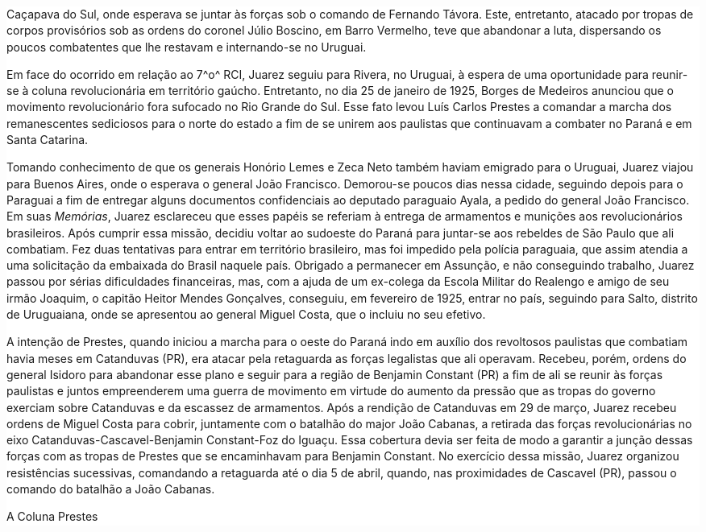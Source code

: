 Caçapava do Sul, onde esperava se juntar às forças sob o comando de
Fernando Távora. Este, entretanto, atacado por tropas de corpos
provisórios sob as ordens do coronel Júlio Boscino, em Barro Vermelho,
teve que abandonar a luta, dispersando os poucos combatentes que lhe
restavam e internando-se no Uruguai.

Em face do ocorrido em relação ao 7^o^ RCI, Juarez seguiu para Rivera,
no Uruguai, à espera de uma oportunidade para reunir-se à coluna
revolucionária em território gaúcho. Entretanto, no dia 25 de janeiro de
1925, Borges de Medeiros anunciou que o movimento revolucionário fora
sufocado no Rio Grande do Sul. Esse fato levou Luís Carlos Prestes a
comandar a marcha dos remanescentes sediciosos para o norte do estado a
fim de se unirem aos paulistas que continuavam a combater no Paraná e em
Santa Catarina.

Tomando conhecimento de que os generais Honório Lemes e Zeca Neto também
haviam emigrado para o Uruguai, Juarez viajou para Buenos Aires, onde o
esperava o general João Francisco. Demorou-se poucos dias nessa cidade,
seguindo depois para o Paraguai a fim de entregar alguns documentos
confidenciais ao deputado paraguaio Ayala, a pedido do general João
Francisco. Em suas *Memórias*, Juarez esclareceu que esses papéis se
referiam à entrega de armamentos e munições aos revolucionários
brasileiros. Após cumprir essa missão, decidiu voltar ao sudoeste do
Paraná para juntar-se aos rebeldes de São Paulo que ali combatiam. Fez
duas tentativas para entrar em território brasileiro, mas foi impedido
pela polícia paraguaia, que assim atendia a uma solicitação da embaixada
do Brasil naquele país. Obrigado a permanecer em Assunção, e não
conseguindo trabalho, Juarez passou por sérias dificuldades financeiras,
mas, com a ajuda de um ex-colega da Escola Militar do Realengo e amigo
de seu irmão Joaquim, o capitão Heitor Mendes Gonçalves, conseguiu, em
fevereiro de 1925, entrar no país, seguindo para Salto, distrito de
Uruguaiana, onde se apresentou ao general Miguel Costa, que o incluiu no
seu efetivo.

A intenção de Prestes, quando iniciou a marcha para o oeste do Paraná
indo em auxílio dos revoltosos paulistas que combatiam havia meses em
Catanduvas (PR), era atacar pela retaguarda as forças legalistas que ali
operavam. Recebeu, porém, ordens do general Isidoro para abandonar esse
plano e seguir para a região de Benjamin Constant (PR) a fim de ali se
reunir às forças paulistas e juntos empreenderem uma guerra de movimento
em virtude do aumento da pressão que as tropas do governo exerciam sobre
Catanduvas e da escassez de armamentos. Após a rendição de Catanduvas em
29 de março, Juarez recebeu ordens de Miguel Costa para cobrir,
juntamente com o batalhão do major João Cabanas, a retirada das forças
revolucionárias no eixo Catanduvas-Cascavel-Benjamin Constant-Foz do
Iguaçu. Essa cobertura devia ser feita de modo a garantir a junção
dessas forças com as tropas de Prestes que se encaminhavam para Benjamin
Constant. No exercício dessa missão, Juarez organizou resistências
sucessivas, comandando a retaguarda até o dia 5 de abril, quando, nas
proximidades de Cascavel (PR), passou o comando do batalhão a João
Cabanas.

A Coluna Prestes
